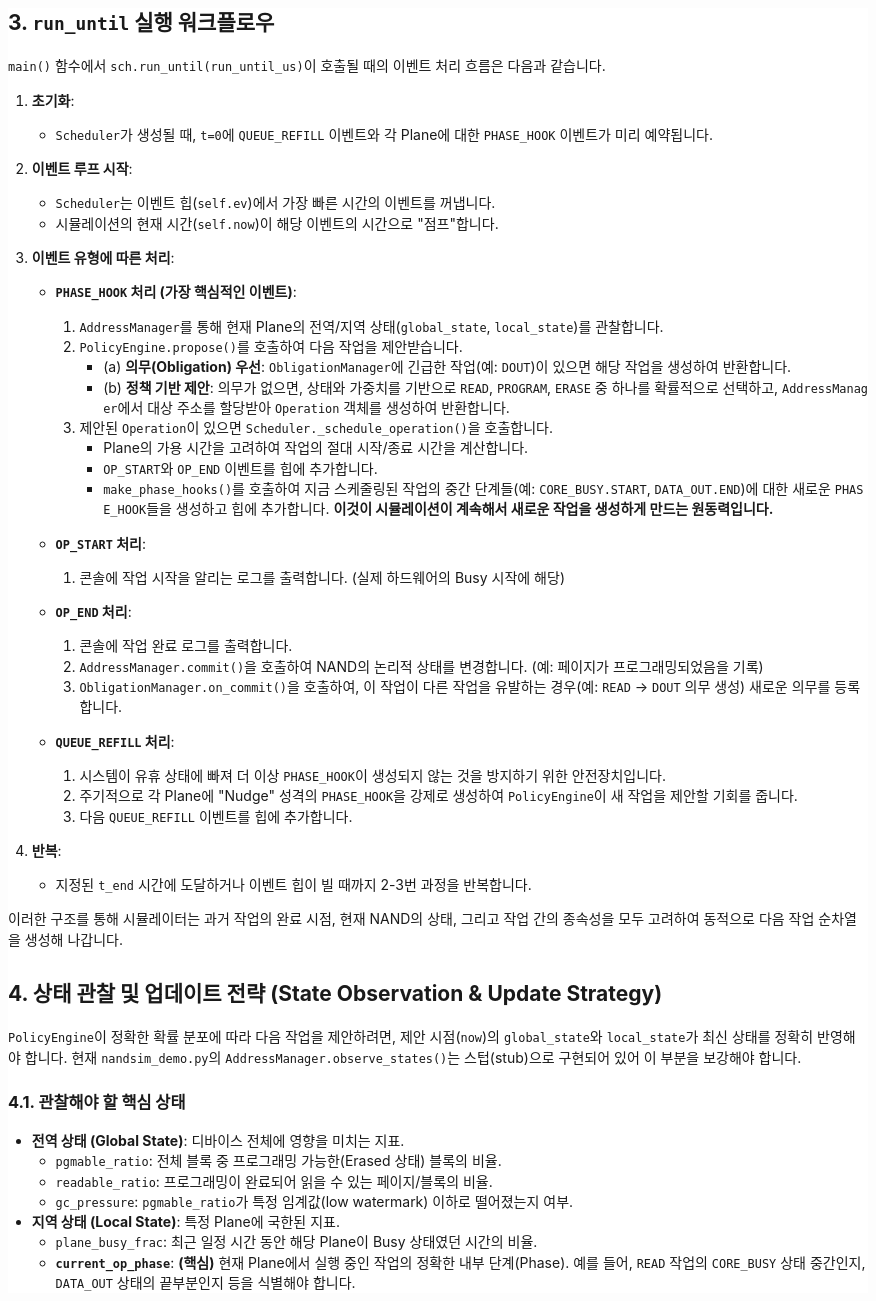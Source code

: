 ## 3. `run_until` 실행 워크플로우

`main()` 함수에서 `sch.run_until(run_until_us)`이 호출될 때의 이벤트 처리 흐름은 다음과 같습니다.

1.  **초기화**:
    -   `Scheduler`가 생성될 때, `t=0`에 `QUEUE_REFILL` 이벤트와 각 Plane에 대한 `PHASE_HOOK` 이벤트가 미리 예약됩니다.

2.  **이벤트 루프 시작**:
    -   `Scheduler`는 이벤트 힙(`self.ev`)에서 가장 빠른 시간의 이벤트를 꺼냅니다.
    -   시뮬레이션의 현재 시간(`self.now`)이 해당 이벤트의 시간으로 "점프"합니다.

3.  **이벤트 유형에 따른 처리**:

    -   **`PHASE_HOOK` 처리 (가장 핵심적인 이벤트)**:
        1.  `AddressManager`를 통해 현재 Plane의 전역/지역 상태(`global_state`, `local_state`)를 관찰합니다.
        2.  `PolicyEngine.propose()`를 호출하여 다음 작업을 제안받습니다.
            -   (a) **의무(Obligation) 우선**: `ObligationManager`에 긴급한 작업(예: `DOUT`)이 있으면 해당 작업을 생성하여 반환합니다.
            -   (b) **정책 기반 제안**: 의무가 없으면, 상태와 가중치를 기반으로 `READ`, `PROGRAM`, `ERASE` 중 하나를 확률적으로 선택하고, `AddressManager`에서 대상 주소를 할당받아 `Operation` 객체를 생성하여 반환합니다.
        3.  제안된 `Operation`이 있으면 `Scheduler._schedule_operation()`을 호출합니다.
            -   Plane의 가용 시간을 고려하여 작업의 절대 시작/종료 시간을 계산합니다.
            -   `OP_START`와 `OP_END` 이벤트를 힙에 추가합니다.
            -   `make_phase_hooks()`를 호출하여 지금 스케줄링된 작업의 중간 단계들(예: `CORE_BUSY.START`, `DATA_OUT.END`)에 대한 새로운 `PHASE_HOOK`들을 생성하고 힙에 추가합니다. **이것이 시뮬레이션이 계속해서 새로운 작업을 생성하게 만드는 원동력입니다.**

    -   **`OP_START` 처리**:
        1.  콘솔에 작업 시작을 알리는 로그를 출력합니다. (실제 하드웨어의 Busy 시작에 해당)

    -   **`OP_END` 처리**:
        1.  콘솔에 작업 완료 로그를 출력합니다.
        2.  `AddressManager.commit()`을 호출하여 NAND의 논리적 상태를 변경합니다. (예: 페이지가 프로그래밍되었음을 기록)
        3.  `ObligationManager.on_commit()`을 호출하여, 이 작업이 다른 작업을 유발하는 경우(예: `READ` → `DOUT` 의무 생성) 새로운 의무를 등록합니다.

    -   **`QUEUE_REFILL` 처리**:
        1.  시스템이 유휴 상태에 빠져 더 이상 `PHASE_HOOK`이 생성되지 않는 것을 방지하기 위한 안전장치입니다.
        2.  주기적으로 각 Plane에 "Nudge" 성격의 `PHASE_HOOK`을 강제로 생성하여 `PolicyEngine`이 새 작업을 제안할 기회를 줍니다.
        3.  다음 `QUEUE_REFILL` 이벤트를 힙에 추가합니다.

4.  **반복**:
    -   지정된 `t_end` 시간에 도달하거나 이벤트 힙이 빌 때까지 2-3번 과정을 반복합니다.

이러한 구조를 통해 시뮬레이터는 과거 작업의 완료 시점, 현재 NAND의 상태, 그리고 작업 간의 종속성을 모두 고려하여 동적으로 다음 작업 순차열을 생성해 나갑니다.

## 4. 상태 관찰 및 업데이트 전략 (State Observation & Update Strategy)

`PolicyEngine`이 정확한 확률 분포에 따라 다음 작업을 제안하려면, 제안 시점(`now`)의 `global_state`와 `local_state`가 최신 상태를 정확히 반영해야 합니다. 현재 `nandsim_demo.py`의 `AddressManager.observe_states()`는 스텁(stub)으로 구현되어 있어 이 부분을 보강해야 합니다.

### 4.1. 관찰해야 할 핵심 상태

-   **전역 상태 (Global State)**: 디바이스 전체에 영향을 미치는 지표.
    -   `pgmable_ratio`: 전체 블록 중 프로그래밍 가능한(Erased 상태) 블록의 비율.
    -   `readable_ratio`: 프로그래밍이 완료되어 읽을 수 있는 페이지/블록의 비율.
    -   `gc_pressure`: `pgmable_ratio`가 특정 임계값(low watermark) 이하로 떨어졌는지 여부.
-   **지역 상태 (Local State)**: 특정 Plane에 국한된 지표.
    -   `plane_busy_frac`: 최근 일정 시간 동안 해당 Plane이 Busy 상태였던 시간의 비율.
    -   **`current_op_phase`**: **(핵심)** 현재 Plane에서 실행 중인 작업의 정확한 내부 단계(Phase). 예를 들어, `READ` 작업의 `CORE_BUSY` 상태 중간인지, `DATA_OUT` 상태의 끝부분인지 등을 식별해야 합니다.
